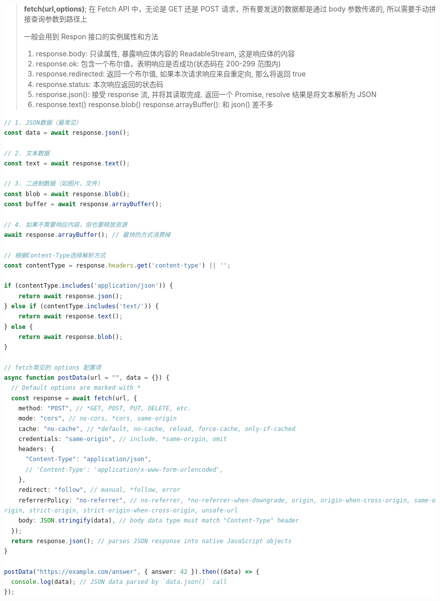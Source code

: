 >
> **fetch(url,options)**; 在 Fetch API 中，无论是 GET 还是 POST 请求，所有要发送的数据都是通过 body 参数传递的, 所以需要手动拼接查询参数到路径上
>
> 一般会用到 Respon 接口的实例属性和方法
>
> 1. response.body: 只读属性, 暴露响应体内容的 ReadableStream, 这是响应体的内容
> 2. response.ok: 包含一个布尔值，表明响应是否成功(状态码在 200-299 范围内)
> 3. response.redirected: 返回一个布尔值, 如果本次请求响应来自重定向, 那么将返回 true
> 4. response.status: 本次响应返回的状态码
> 5. response.json(): 接受 response 流, 并将其读取完成. 返回一个 Promise, resolve 结果是将文本解析为 JSON
> 6. response.text() response.blob() response.arrayBuffer(): 和 json() 差不多
```ts
// 1. JSON数据（最常见）
const data = await response.json();

// 2. 文本数据
const text = await response.text();

// 3. 二进制数据（如图片、文件）
const blob = await response.blob();
const buffer = await response.arrayBuffer();

// 4. 如果不需要响应内容，但也要释放资源
await response.arrayBuffer(); // 最快的方式消费掉

// 根据Content-Type选择解析方式
const contentType = response.headers.get('content-type') || '';

if (contentType.includes('application/json')) {
    return await response.json();
} else if (contentType.includes('text/')) {
    return await response.text();
} else {
    return await response.blob();
}

// fetch常见的 options 配置项
async function postData(url = "", data = {}) {
  // Default options are marked with *
  const response = await fetch(url, {
    method: "POST", // *GET, POST, PUT, DELETE, etc.
    mode: "cors", // no-cors, *cors, same-origin
    cache: "no-cache", // *default, no-cache, reload, force-cache, only-if-cached
    credentials: "same-origin", // include, *same-origin, omit
    headers: {
      "Content-Type": "application/json",
      // 'Content-Type': 'application/x-www-form-urlencoded',
    },
    redirect: "follow", // manual, *follow, error
    referrerPolicy: "no-referrer", // no-referrer, *no-referrer-when-downgrade, origin, origin-when-cross-origin, same-origin, strict-origin, strict-origin-when-cross-origin, unsafe-url
    body: JSON.stringify(data), // body data type must match "Content-Type" header
  });
  return response.json(); // parses JSON response into native JavaScript objects
}

postData("https://example.com/answer", { answer: 42 }).then((data) => {
  console.log(data); // JSON data parsed by `data.json()` call
});
```
